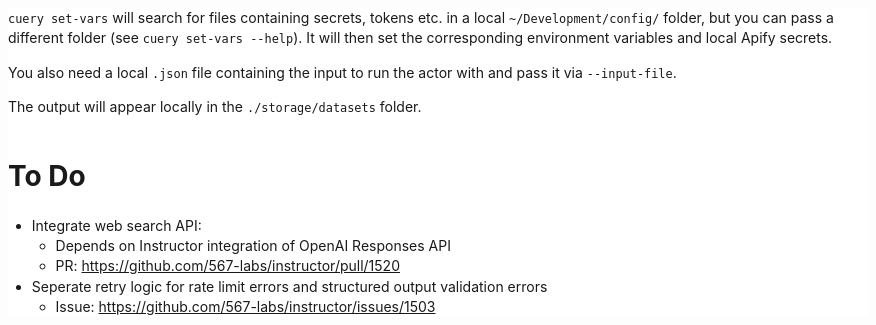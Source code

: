 `cuery set-vars` will search for files containing secrets, tokens etc. in a local `~/Development/config/` folder,
but you can pass a different folder (see `cuery set-vars --help`). It will then set the corresponding environment variables and local Apify secrets.

You also need a local `.json` file containing the input to run the actor with and pass it via `--input-file`.

The output will appear locally in the `./storage/datasets` folder.
# To Do
- Integrate web search API:
  - Depends on Instructor integration of OpenAI Responses API
  - PR: https://github.com/567-labs/instructor/pull/1520
- Seperate retry logic for rate limit errors and structured output validation errors
  - Issue: https://github.com/567-labs/instructor/issues/1503
